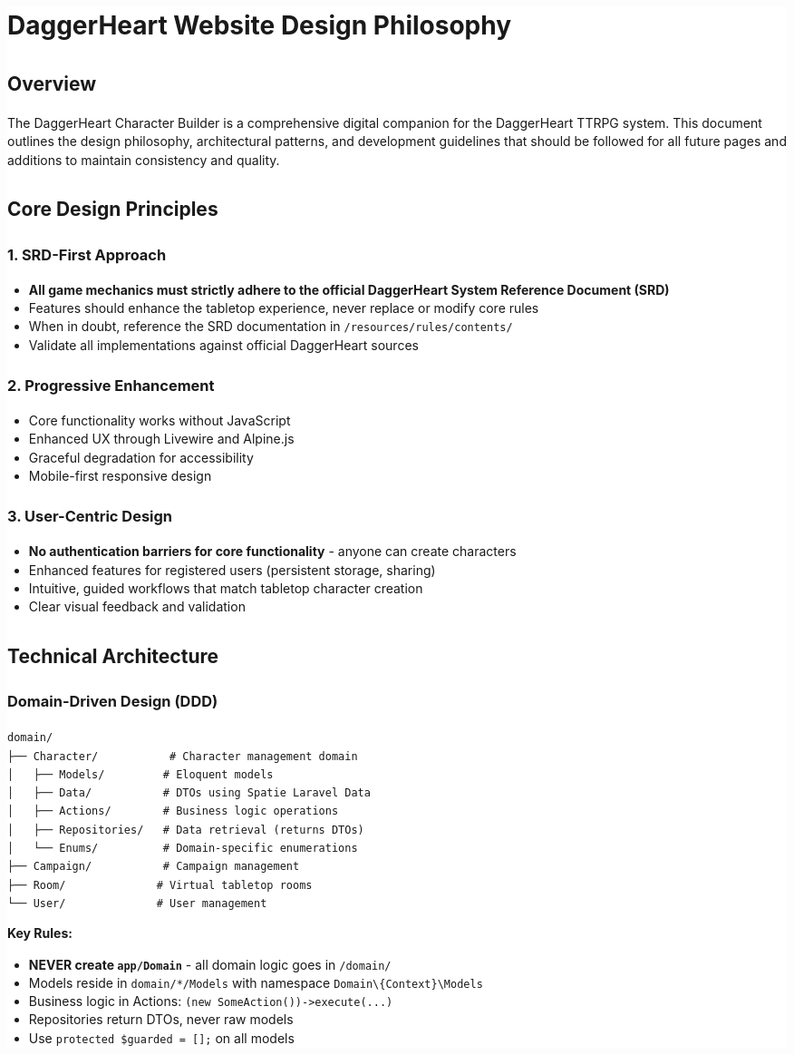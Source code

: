 # DaggerHeart Website Design Philosophy

## Overview

The DaggerHeart Character Builder is a comprehensive digital companion for the DaggerHeart TTRPG system. This document outlines the design philosophy, architectural patterns, and development guidelines that should be followed for all future pages and additions to maintain consistency and quality.

## Core Design Principles

### 1. **SRD-First Approach**
- **All game mechanics must strictly adhere to the official DaggerHeart System Reference Document (SRD)**
- Features should enhance the tabletop experience, never replace or modify core rules
- When in doubt, reference the SRD documentation in `/resources/rules/contents/`
- Validate all implementations against official DaggerHeart sources

### 2. **Progressive Enhancement**
- Core functionality works without JavaScript
- Enhanced UX through Livewire and Alpine.js
- Graceful degradation for accessibility
- Mobile-first responsive design

### 3. **User-Centric Design**
- **No authentication barriers for core functionality** - anyone can create characters
- Enhanced features for registered users (persistent storage, sharing)
- Intuitive, guided workflows that match tabletop character creation
- Clear visual feedback and validation

## Technical Architecture

### Domain-Driven Design (DDD)

```
domain/
├── Character/           # Character management domain
│   ├── Models/         # Eloquent models
│   ├── Data/           # DTOs using Spatie Laravel Data
│   ├── Actions/        # Business logic operations
│   ├── Repositories/   # Data retrieval (returns DTOs)
│   └── Enums/          # Domain-specific enumerations
├── Campaign/           # Campaign management
├── Room/              # Virtual tabletop rooms
└── User/              # User management
```

**Key Rules:**
- **NEVER create `app/Domain`** - all domain logic goes in `/domain/`
- Models reside in `domain/*/Models` with namespace `Domain\{Context}\Models`
- Business logic in Actions: `(new SomeAction())->execute(...)`
- Repositories return DTOs, never raw models
- Use `protected $guarded = [];` on all models
